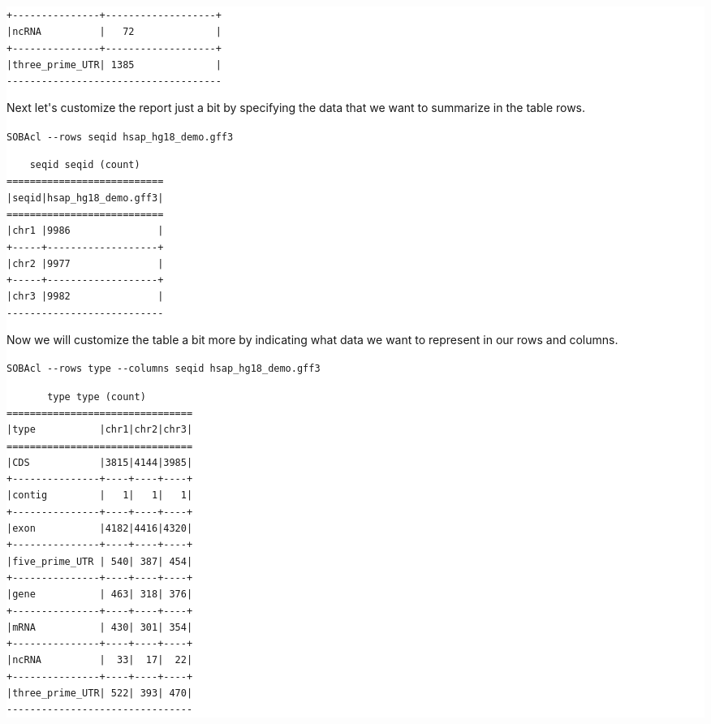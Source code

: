     +---------------+-------------------+
    |ncRNA          |   72              |
    +---------------+-------------------+
    |three_prime_UTR| 1385              |
    -------------------------------------

Next let's customize the report just a bit by specifying the data that
we want to summarize in the table rows.

``` enter
SOBAcl --rows seqid hsap_hg18_demo.gff3
```

        seqid seqid (count)
    ===========================
    |seqid|hsap_hg18_demo.gff3|
    ===========================
    |chr1 |9986               |
    +-----+-------------------+
    |chr2 |9977               |
    +-----+-------------------+
    |chr3 |9982               |
    ---------------------------

Now we will customize the table a bit more by indicating what data we
want to represent in our rows and columns.

``` enter
SOBAcl --rows type --columns seqid hsap_hg18_demo.gff3
```

           type type (count)
    ================================
    |type           |chr1|chr2|chr3|
    ================================
    |CDS            |3815|4144|3985|
    +---------------+----+----+----+
    |contig         |   1|   1|   1|
    +---------------+----+----+----+
    |exon           |4182|4416|4320|
    +---------------+----+----+----+
    |five_prime_UTR | 540| 387| 454|
    +---------------+----+----+----+
    |gene           | 463| 318| 376|
    +---------------+----+----+----+
    |mRNA           | 430| 301| 354|
    +---------------+----+----+----+
    |ncRNA          |  33|  17|  22|
    +---------------+----+----+----+
    |three_prime_UTR| 522| 393| 470|
    --------------------------------
